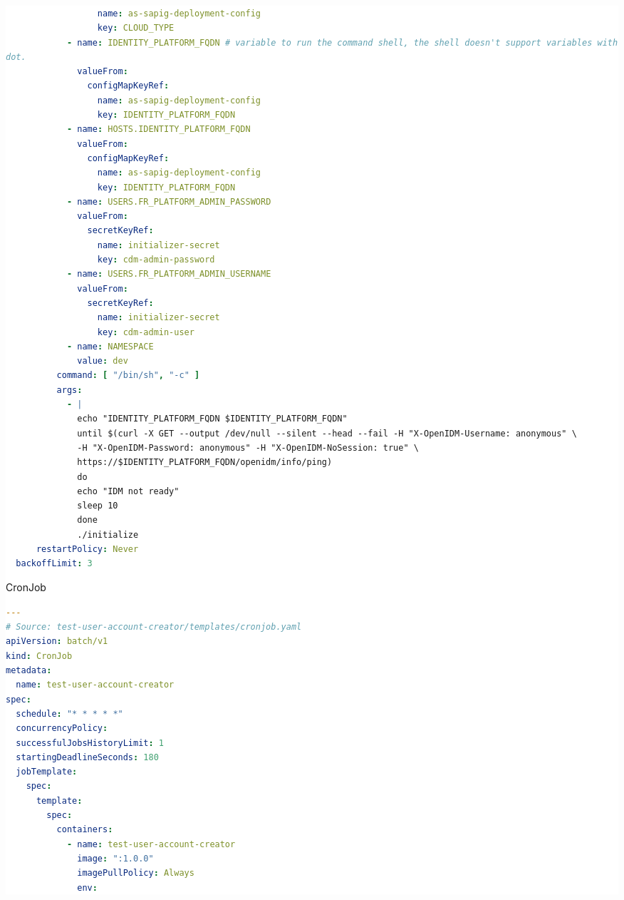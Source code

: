 ```yaml
                  name: as-sapig-deployment-config
                  key: CLOUD_TYPE
            - name: IDENTITY_PLATFORM_FQDN # variable to run the command shell, the shell doesn't support variables with dot.
              valueFrom:
                configMapKeyRef:
                  name: as-sapig-deployment-config
                  key: IDENTITY_PLATFORM_FQDN
            - name: HOSTS.IDENTITY_PLATFORM_FQDN
              valueFrom:
                configMapKeyRef:
                  name: as-sapig-deployment-config
                  key: IDENTITY_PLATFORM_FQDN
            - name: USERS.FR_PLATFORM_ADMIN_PASSWORD
              valueFrom:
                secretKeyRef:
                  name: initializer-secret
                  key: cdm-admin-password             
            - name: USERS.FR_PLATFORM_ADMIN_USERNAME
              valueFrom:
                secretKeyRef:
                  name: initializer-secret
                  key: cdm-admin-user              
            - name: NAMESPACE
              value: dev
          command: [ "/bin/sh", "-c" ]
          args:
            - |                 
              echo "IDENTITY_PLATFORM_FQDN $IDENTITY_PLATFORM_FQDN"
              until $(curl -X GET --output /dev/null --silent --head --fail -H "X-OpenIDM-Username: anonymous" \
              -H "X-OpenIDM-Password: anonymous" -H "X-OpenIDM-NoSession: true" \
              https://$IDENTITY_PLATFORM_FQDN/openidm/info/ping)
              do
              echo "IDM not ready"
              sleep 10
              done
              ./initialize
      restartPolicy: Never
  backoffLimit: 3
```

CronJob
```yaml
---
# Source: test-user-account-creator/templates/cronjob.yaml
apiVersion: batch/v1
kind: CronJob
metadata:
  name: test-user-account-creator
spec:
  schedule: "* * * * *"
  concurrencyPolicy: 
  successfulJobsHistoryLimit: 1
  startingDeadlineSeconds: 180
  jobTemplate:
    spec:
      template:
        spec:
          containers:
            - name: test-user-account-creator
              image: ":1.0.0"
              imagePullPolicy: Always
              env:
```